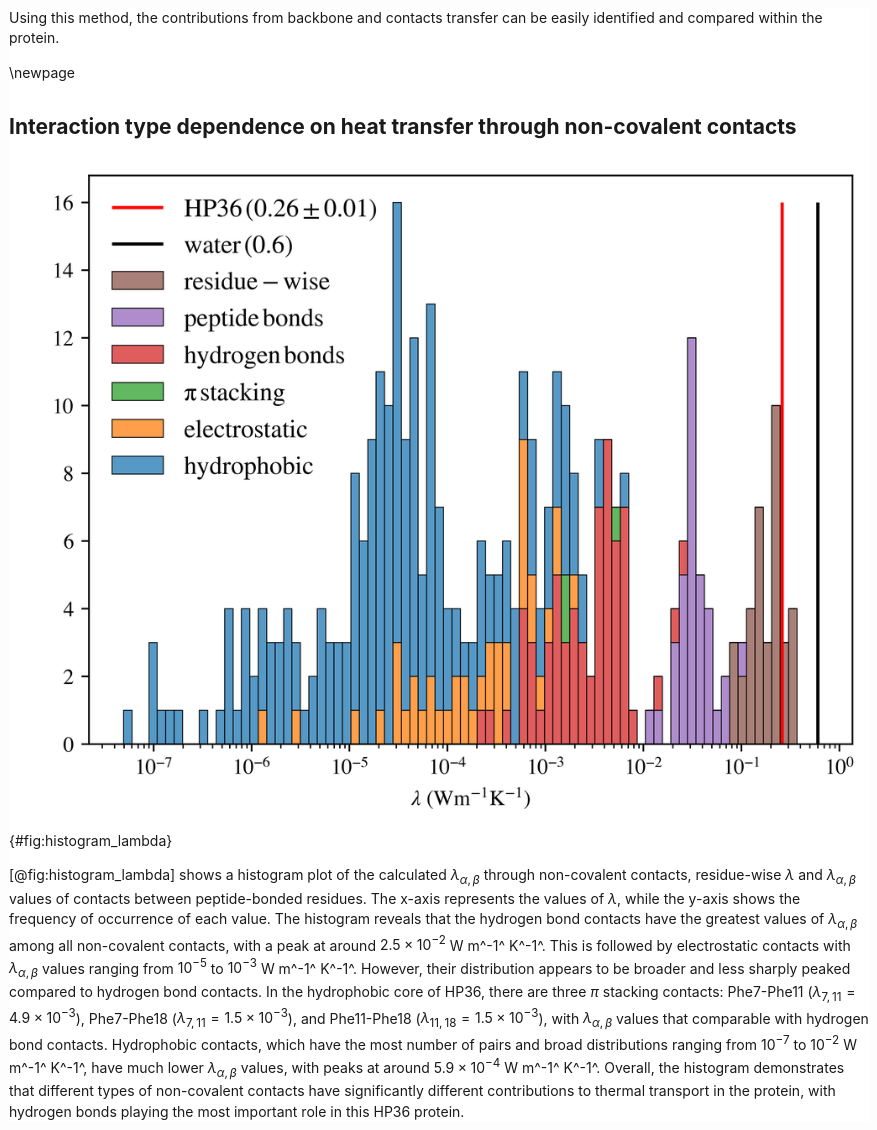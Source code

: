 Using this method, the contributions from backbone and contacts transfer can be easily identified and compared within the protein.

\newpage

## Interaction type dependence on heat transfer through non-covalent contacts

![Histogram distribution of $\lambda_{\alpha,\beta}$ for different types of contacts in HP36 protein. The black and red lines represent the thermal conductivity of bulk water and HP36, respectively, for comparison. The $\lambda$ values of residue-wise and contacts between peptide bonded residue pairs are adopted from our previous study.[@yamato2023]](figures/non-bonded/histogram-lambda-after.png){#fig:histogram_lambda}

[@fig:histogram_lambda] shows a histogram plot of the calculated $\lambda_{\alpha, \beta}$ through non-covalent contacts, residue-wise $\lambda$ and $\lambda_{\alpha, \beta}$ values of contacts between peptide-bonded residues.
The x-axis represents the values of $\lambda$, while the y-axis shows the frequency of occurrence of each value.
The histogram reveals that the hydrogen bond contacts have the greatest values of $\lambda_{\alpha, \beta}$ among all non-covalent contacts, with a peak at around $2.5 \times 10^{-2}$ W m^-1^ K^-1^.
This is followed by electrostatic contacts with $\lambda_{\alpha, \beta}$ values ranging from $10^{-5}$ to $10^{-3}$ W m^-1^ K^-1^. However, their distribution appears to be broader and less sharply peaked compared to hydrogen bond contacts.
In the hydrophobic core of HP36, there are three $\pi$ stacking contacts: Phe7-Phe11 ($\lambda_{7,11}=4.9 \times 10^{-3}$), Phe7-Phe18 ($\lambda_{7,11}= 1.5 \times 10^{-3}$), and Phe11-Phe18 ($\lambda_{11,18}= 1.5 \times 10^{-3}$), with $\lambda_{\alpha, \beta}$ values that comparable with hydrogen bond contacts. 
Hydrophobic contacts, which have the most number of pairs and broad distributions ranging from $10^{-7}$ to $10^{-2}$ W m^-1^ K^-1^, have much lower $\lambda_{\alpha, \beta}$ values, with peaks at around $5.9 \times 10^{-4}$ W m^-1^ K^-1^.
Overall, the histogram demonstrates that different types of non-covalent contacts have significantly different contributions to thermal transport in the protein, with hydrogen bonds playing the most important role in this HP36 protein.
